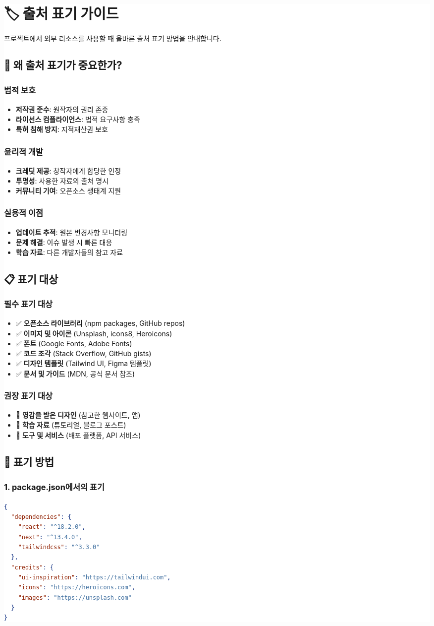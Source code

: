 # 🏷️ 출처 표기 가이드

프로젝트에서 외부 리소스를 사용할 때 올바른 출처 표기 방법을 안내합니다.

## 🎯 왜 출처 표기가 중요한가?

### 법적 보호
- **저작권 준수**: 원작자의 권리 존중
- **라이선스 컴플라이언스**: 법적 요구사항 충족
- **특허 침해 방지**: 지적재산권 보호

### 윤리적 개발
- **크레딧 제공**: 창작자에게 합당한 인정
- **투명성**: 사용한 자료의 출처 명시
- **커뮤니티 기여**: 오픈소스 생태계 지원

### 실용적 이점
- **업데이트 추적**: 원본 변경사항 모니터링
- **문제 해결**: 이슈 발생 시 빠른 대응
- **학습 자료**: 다른 개발자들의 참고 자료

## 📋 표기 대상

### 필수 표기 대상
- ✅ **오픈소스 라이브러리** (npm packages, GitHub repos)
- ✅ **이미지 및 아이콘** (Unsplash, icons8, Heroicons)
- ✅ **폰트** (Google Fonts, Adobe Fonts)
- ✅ **코드 조각** (Stack Overflow, GitHub gists)
- ✅ **디자인 템플릿** (Tailwind UI, Figma 템플릿)
- ✅ **문서 및 가이드** (MDN, 공식 문서 참조)

### 권장 표기 대상
- 📝 **영감을 받은 디자인** (참고한 웹사이트, 앱)
- 📝 **학습 자료** (튜토리얼, 블로그 포스트)
- 📝 **도구 및 서비스** (배포 플랫폼, API 서비스)

## 🔧 표기 방법

### 1. package.json에서의 표기

```json
{
  "dependencies": {
    "react": "^18.2.0",
    "next": "^13.4.0",
    "tailwindcss": "^3.3.0"
  },
  "credits": {
    "ui-inspiration": "https://tailwindui.com",
    "icons": "https://heroicons.com",
    "images": "https://unsplash.com"
  }
}
```
